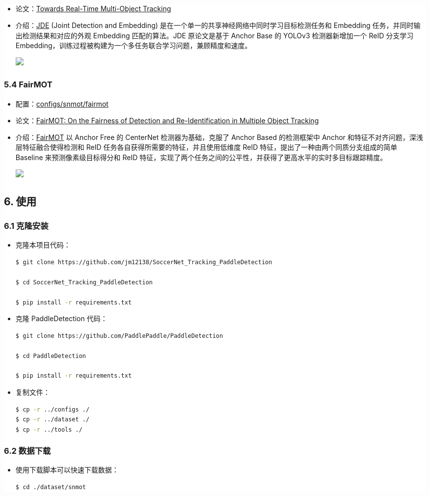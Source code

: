 * 论文：[Towards Real-Time Multi-Object Tracking](https://arxiv.org/abs/1909.12605)

* 介绍：[JDE](https://arxiv.org/abs/1909.12605) (Joint Detection and Embedding) 是在一个单一的共享神经网络中同时学习目标检测任务和 Embedding 任务，并同时输出检测结果和对应的外观 Embedding 匹配的算法。JDE 原论文是基于 Anchor Base 的 YOLOv3 检测器新增加一个 ReID 分支学习 Embedding，训练过程被构建为一个多任务联合学习问题，兼顾精度和速度。

    ![](https://ai-studio-static-online.cdn.bcebos.com/4856babfbdeb44f88544a641bb67279d6b8fb59ac016492f9fd260c7a1b576c6)

### 5.4 FairMOT
* 配置：[configs/snmot/fairmot](configs/snmot/fairmot)

* 论文：[FairMOT: On the Fairness of Detection and Re-Identification in Multiple Object Tracking](https://arxiv.org/abs/2004.01888v6)

* 介绍：[FairMOT](https://arxiv.org/abs/2004.01888v6) 以 Anchor Free 的 CenterNet 检测器为基础，克服了 Anchor Based 的检测框架中 Anchor 和特征不对齐问题，深浅层特征融合使得检测和 ReID 任务各自获得所需要的特征，并且使用低维度 ReID 特征，提出了一种由两个同质分支组成的简单 Baseline 来预测像素级目标得分和 ReID 特征，实现了两个任务之间的公平性，并获得了更高水平的实时多目标跟踪精度。

    ![](https://ai-studio-static-online.cdn.bcebos.com/790cbea0d7534b56b6e382f3f1daef41744a4155e55d449a96302c3952031f5c)

## 6. 使用
### 6.1 克隆安装
* 克隆本项目代码：

    ```bash
    $ git clone https://github.com/jm12138/SoccerNet_Tracking_PaddleDetection

    $ cd SoccerNet_Tracking_PaddleDetection

    $ pip install -r requirements.txt
    ```

* 克隆 PaddleDetection 代码：

    ```bash
    $ git clone https://github.com/PaddlePaddle/PaddleDetection
    
    $ cd PaddleDetection

    $ pip install -r requirements.txt
    ```

* 复制文件：

    ```bash
    $ cp -r ../configs ./
    $ cp -r ../dataset ./
    $ cp -r ../tools ./
    ```

### 6.2 数据下载
* 使用下载脚本可以快速下载数据：

    ```bash
    $ cd ./dataset/snmot
    